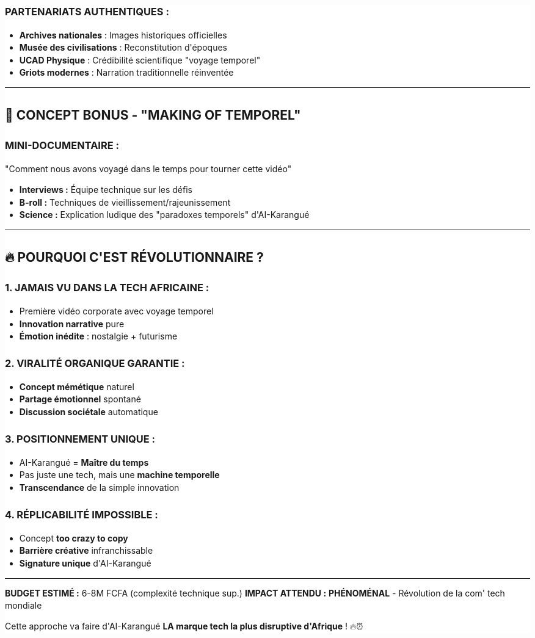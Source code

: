 ### **PARTENARIATS AUTHENTIQUES :**
- **Archives nationales** : Images historiques officielles
- **Musée des civilisations** : Reconstitution d'époques
- **UCAD Physique** : Crédibilité scientifique "voyage temporel"
- **Griots modernes** : Narration traditionnelle réinventée

---

## 🎪 **CONCEPT BONUS - "MAKING OF TEMPOREL"**

### **MINI-DOCUMENTAIRE :**
"Comment nous avons voyagé dans le temps pour tourner cette vidéo"
- **Interviews :** Équipe technique sur les défis
- **B-roll :** Techniques de vieillissement/rajeunissement
- **Science :** Explication ludique des "paradoxes temporels" d'AI-Karangué

---

## 🔥 **POURQUOI C'EST RÉVOLUTIONNAIRE ?**

### **1. JAMAIS VU DANS LA TECH AFRICAINE :**
- Première vidéo corporate avec voyage temporel
- **Innovation narrative** pure
- **Émotion inédite** : nostalgie + futurisme

### **2. VIRALITÉ ORGANIQUE GARANTIE :**
- **Concept mémétique** naturel
- **Partage émotionnel** spontané  
- **Discussion sociétale** automatique

### **3. POSITIONNEMENT UNIQUE :**
- AI-Karangué = **Maître du temps**
- Pas juste une tech, mais une **machine temporelle**
- **Transcendance** de la simple innovation

### **4. RÉPLICABILITÉ IMPOSSIBLE :**
- Concept **too crazy to copy**
- **Barrière créative** infranchissable
- **Signature unique** d'AI-Karangué

---

**BUDGET ESTIMÉ :** 6-8M FCFA (complexité technique sup.)
**IMPACT ATTENDU :** **PHÉNOMÉNAL** - Révolution de la com' tech mondiale

Cette approche va faire d'AI-Karangué **LA marque tech la plus disruptive d'Afrique** ! 🔥⏰
